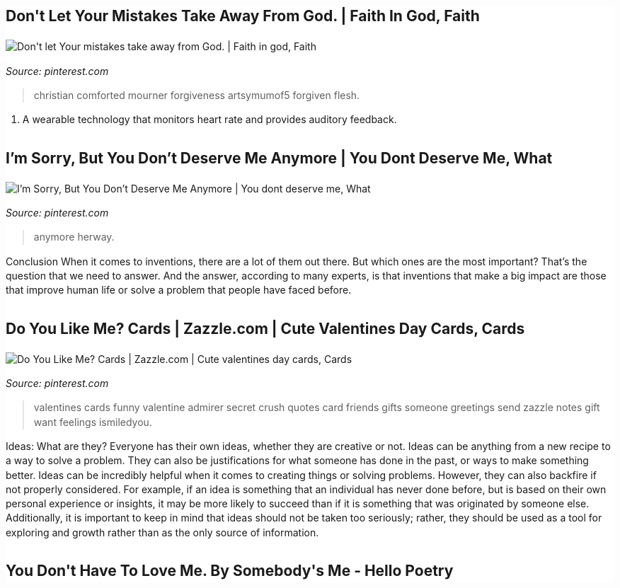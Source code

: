 ## Don&#039;t Let Your Mistakes Take Away From God. | Faith In God, Faith

<img loading=lazy src="https://i.pinimg.com/originals/cb/47/0e/cb470e03d4d45d630a55735be6d665dd.jpg" onerror="this.onerror=null;this.src='https://tse3.mm.bing.net/th?id=OIP.O_3P-ODkyishjxHzk5XiDgHaKP&amp;pid=15.1';" alt="Don&#039;t let Your mistakes take away from God. | Faith in god, Faith">

_Source: pinterest.com_

>christian comforted mourner forgiveness artsymumof5 forgiven flesh. 

	

1. A wearable technology that monitors heart rate and provides auditory feedback.

    
## I’m Sorry, But You Don’t Deserve Me Anymore | You Dont Deserve Me, What

<img loading=lazy src="https://i.pinimg.com/736x/25/92/a6/2592a65522b65c6360fcb4516f470b14.jpg" onerror="this.onerror=null;this.src='https://tse1.mm.bing.net/th?id=OIP.wAXRA8RA12-rh4kpDUBepAHaLG&amp;pid=15.1';" alt="I’m Sorry, But You Don’t Deserve Me Anymore | You dont deserve me, What">

_Source: pinterest.com_

>anymore herway. 

	

Conclusion
When it comes to inventions, there are a lot of them out there. But which ones are the most important? That’s the question that we need to answer. And the answer, according to many experts, is that inventions that make a big impact are those that improve human life or solve a problem that people have faced before.

    
## Do You Like Me? Cards | Zazzle.com | Cute Valentines Day Cards, Cards

<img loading=lazy src="https://i.pinimg.com/originals/5f/8a/b3/5f8ab33ae42cc46b13010cbc079c2f88.jpg" onerror="this.onerror=null;this.src='https://tse1.mm.bing.net/th?id=OIP.sx_litc_cWo-vTwHR9KeYQHaHa&amp;pid=15.1';" alt="Do You Like Me? Cards | Zazzle.com | Cute valentines day cards, Cards">

_Source: pinterest.com_

>valentines cards funny valentine admirer secret crush quotes card friends gifts someone greetings send zazzle notes gift want feelings ismiledyou. 

	

Ideas: What are they?
Everyone has their own ideas, whether they are creative or not. Ideas can be anything from a new recipe to a way to solve a problem. They can also be justifications for what someone has done in the past, or ways to make something better. 
Ideas can be incredibly helpful when it comes to creating things or solving problems. However, they can also backfire if not properly considered. For example, if an idea is something that an individual has never done before, but is based on their own personal experience or insights, it may be more likely to succeed than if it is something that was originated by someone else. Additionally, it is important to keep in mind that ideas should not be taken too seriously; rather, they should be used as a tool for exploring and growth rather than as the only source of information.

    
## You Don&#039;t Have To Love Me. By Somebody&#039;s Me - Hello Poetry
